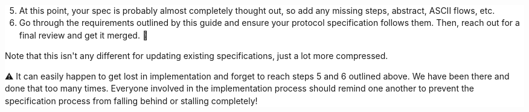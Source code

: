 5. At this point, your spec is probably almost completely thought out, so add
   any missing steps, abstract, ASCII flows, etc.
6. Go through the requirements outlined by this guide and ensure your protocol
   specification follows them. Then, reach out for a final review and get it
   merged. 🎉

Note that this isn't any different for updating existing specifications, just a
lot more compressed.

⚠️ It can easily happen to get lost in implementation and forget to reach steps
5 and 6 outlined above. We have been there and done that too many times.
Everyone involved in the implementation process should remind one another to
prevent the specification process from falling behind or stalling completely!

